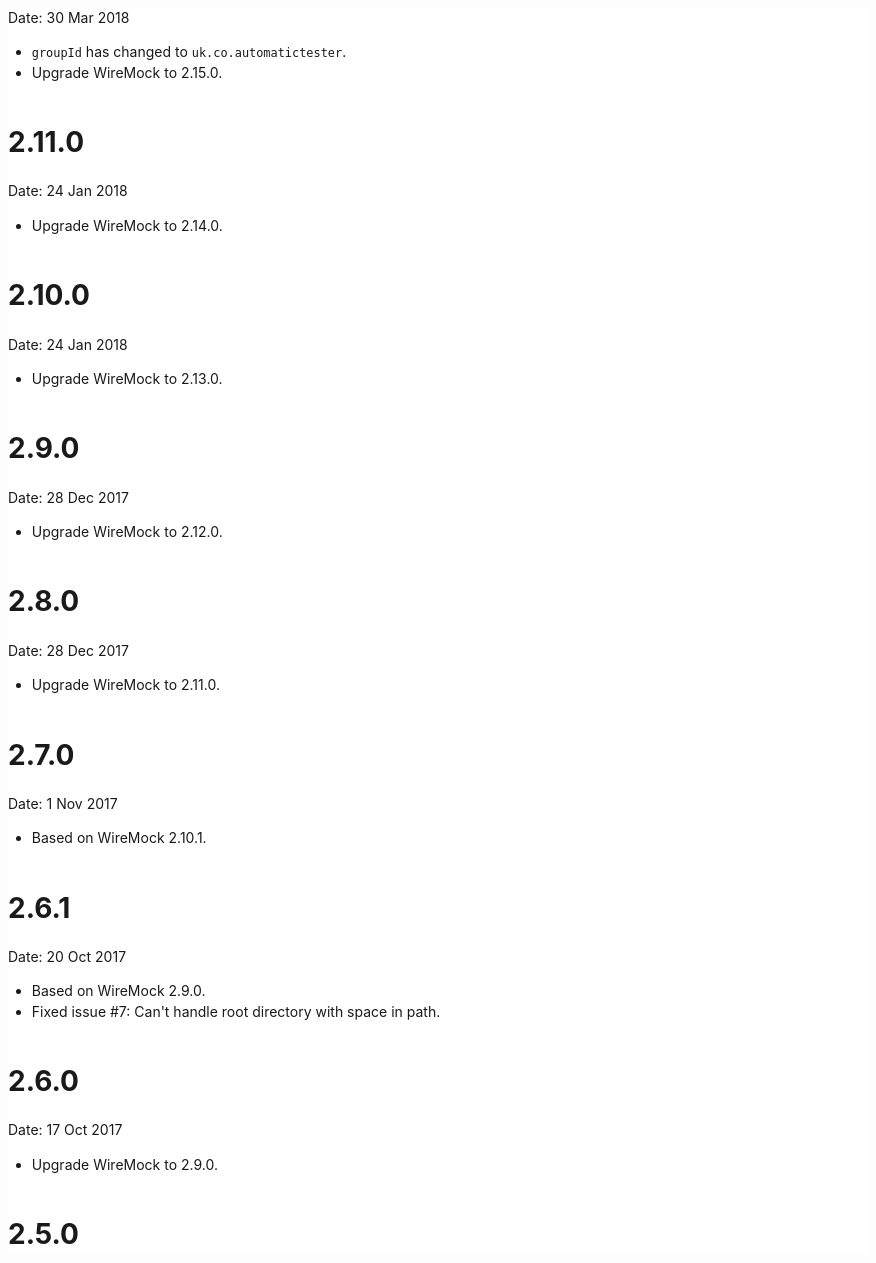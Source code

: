 Date: 30 Mar 2018

- `groupId` has changed to `uk.co.automatictester`.
- Upgrade WireMock to 2.15.0.

# 2.11.0

Date: 24 Jan 2018

- Upgrade WireMock to 2.14.0.

# 2.10.0

Date: 24 Jan 2018

- Upgrade WireMock to 2.13.0.

# 2.9.0

Date: 28 Dec 2017

- Upgrade WireMock to 2.12.0.

# 2.8.0

Date: 28 Dec 2017

- Upgrade WireMock to 2.11.0.

# 2.7.0

Date: 1 Nov 2017

- Based on WireMock 2.10.1.

# 2.6.1

Date: 20 Oct 2017

- Based on WireMock 2.9.0.
- Fixed issue #7: Can't handle root directory with space in path.

# 2.6.0

Date: 17 Oct 2017

- Upgrade WireMock to 2.9.0.

# 2.5.0
